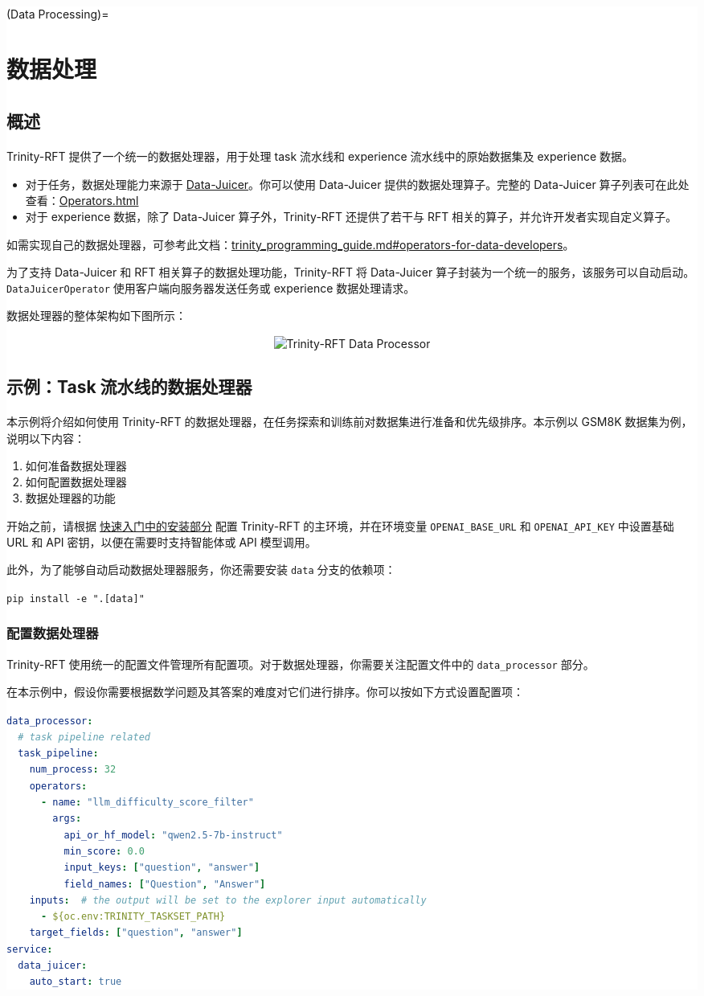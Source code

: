 (Data Processing)=
# 数据处理

## 概述

Trinity-RFT 提供了一个统一的数据处理器，用于处理 task 流水线和 experience 流水线中的原始数据集及 experience 数据。
- 对于任务，数据处理能力来源于 [Data-Juicer](https://github.com/modelscope/data-juicer)。你可以使用 Data-Juicer 提供的数据处理算子。完整的 Data-Juicer 算子列表可在此处查看：[Operators.html](https://modelscope.github.io/data-juicer/en/main/docs/Operators.html)
- 对于 experience 数据，除了 Data-Juicer 算子外，Trinity-RFT 还提供了若干与 RFT 相关的算子，并允许开发者实现自定义算子。

如需实现自己的数据处理器，可参考此文档：[trinity_programming_guide.md#operators-for-data-developers](trinity_programming_guide.md#operators-for-data-developers)。

为了支持 Data-Juicer 和 RFT 相关算子的数据处理功能，Trinity-RFT 将 Data-Juicer 算子封装为一个统一的服务，该服务可以自动启动。`DataJuicerOperator` 使用客户端向服务器发送任务或 experience 数据处理请求。

数据处理器的整体架构如下图所示：

<div align="center">
  <img src="https://img.alicdn.com/imgextra/i2/O1CN01BfeHp61sXSlGjH7zQ_!!6000000005776-2-tps-1734-473.png" alt="Trinity-RFT Data Processor">
</div>

## 示例：Task 流水线的数据处理器

本示例将介绍如何使用 Trinity-RFT 的数据处理器，在任务探索和训练前对数据集进行准备和优先级排序。本示例以 GSM8K 数据集为例，说明以下内容：

1. 如何准备数据处理器
2. 如何配置数据处理器
3. 数据处理器的功能

开始之前，请根据 [快速入门中的安装部分](example_reasoning_basic.md) 配置 Trinity-RFT 的主环境，并在环境变量 `OPENAI_BASE_URL` 和 `OPENAI_API_KEY` 中设置基础 URL 和 API 密钥，以便在需要时支持智能体或 API 模型调用。

此外，为了能够自动启动数据处理器服务，你还需要安装 `data` 分支的依赖项：

```shell
pip install -e ".[data]"
```

### 配置数据处理器

Trinity-RFT 使用统一的配置文件管理所有配置项。对于数据处理器，你需要关注配置文件中的 `data_processor` 部分。

在本示例中，假设你需要根据数学问题及其答案的难度对它们进行排序。你可以按如下方式设置配置项：

```yaml
data_processor:
  # task pipeline related
  task_pipeline:
    num_process: 32
    operators:
      - name: "llm_difficulty_score_filter"
        args:
          api_or_hf_model: "qwen2.5-7b-instruct"
          min_score: 0.0
          input_keys: ["question", "answer"]
          field_names: ["Question", "Answer"]
    inputs:  # the output will be set to the explorer input automatically
      - ${oc.env:TRINITY_TASKSET_PATH}
    target_fields: ["question", "answer"]
service:
  data_juicer:
    auto_start: true
```
